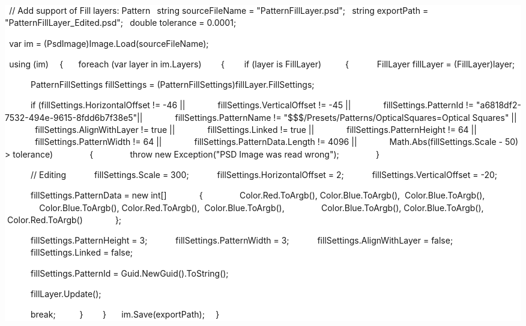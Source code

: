 ` `// Add support of Fill layers: Pattern
` `string sourceFileName = "PatternFillLayer.psd";
` `string exportPath = "PatternFillLayer_Edited.psd";
` `double tolerance = 0.0001;

` `var im = (PsdImage)Image.Load(sourceFileName);

` `using (im)
`  `{
`   `foreach (var layer in im.Layers)
`    `{
`    `if (layer is FillLayer)
`     `{
`      `FillLayer fillLayer = (FillLayer)layer;

`      `PatternFillSettings fillSettings = (PatternFillSettings)fillLayer.FillSettings;

`      `if (fillSettings.HorizontalOffset != -46 ||
`       `fillSettings.VerticalOffset != -45 ||
`       `fillSettings.PatternId != "a6818df2-7532-494e-9615-8fdd6b7f38e5"||
`       `fillSettings.PatternName != "$$$/Presets/Patterns/OpticalSquares=Optical Squares" ||
`       `fillSettings.AlignWithLayer != true ||
`       `fillSettings.Linked != true ||
`       `fillSettings.PatternHeight != 64 ||
`       `fillSettings.PatternWidth != 64 ||
`       `fillSettings.PatternData.Length != 4096 ||
`       `Math.Abs(fillSettings.Scale - 50) > tolerance)
`        `{
`        `throw new Exception("PSD Image was read wrong");
`        `}


`      `// Editing
`      `fillSettings.Scale = 300;
`      `fillSettings.HorizontalOffset = 2;
`      `fillSettings.VerticalOffset = -20;

`      `fillSettings.PatternData = new int[]
`       `{
`        `Color.Red.ToArgb(), Color.Blue.ToArgb(),  Color.Blue.ToArgb(),
`        `Color.Blue.ToArgb(), Color.Red.ToArgb(),  Color.Blue.ToArgb(),
`        `Color.Blue.ToArgb(), Color.Blue.ToArgb(),  Color.Red.ToArgb()
`       `};

`      `fillSettings.PatternHeight = 3;
`      `fillSettings.PatternWidth = 3;
`      `fillSettings.AlignWithLayer = false;
`      `fillSettings.Linked = false;

`      `fillSettings.PatternId = Guid.NewGuid().ToString();

`      `fillLayer.Update();

`      `break;
`     `}
`    `}
`   `im.Save(exportPath);
`  `}
